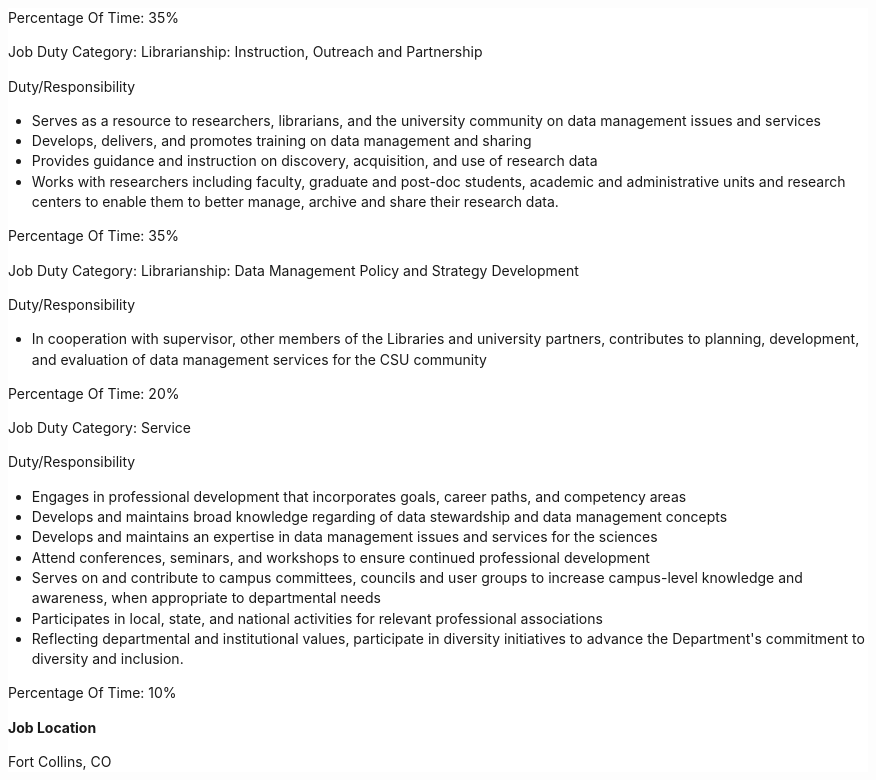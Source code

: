 Percentage Of Time: 35%

Job Duty Category: Librarianship: Instruction, Outreach and Partnership

Duty/Responsibility

- Serves as a resource to researchers, librarians, and the university community on data management issues and services
- Develops, delivers, and promotes training on data management and sharing
- Provides guidance and instruction on discovery, acquisition, and use of research data
- Works with researchers including faculty, graduate and post-doc students, academic and administrative units and research centers to enable them to better manage, archive and share their research data.

Percentage Of Time: 35%

Job Duty Category: Librarianship: Data Management Policy and Strategy Development

Duty/Responsibility

- In cooperation with supervisor, other members of the Libraries and university partners, contributes to planning, development, and evaluation of data management services for the CSU community

Percentage Of Time: 20%

Job Duty Category: Service

Duty/Responsibility

- Engages in professional development that incorporates goals, career paths, and competency areas
- Develops and maintains broad knowledge regarding of data stewardship and data management concepts
- Develops and maintains an expertise in data management issues and services for the sciences
- Attend conferences, seminars, and workshops to ensure continued professional development
- Serves on and contribute to campus committees, councils and user groups to increase campus-level knowledge and awareness, when appropriate to departmental needs
- Participates in local, state, and national activities for relevant professional associations
- Reflecting departmental and institutional values, participate in diversity initiatives to advance the Department's commitment to diversity and inclusion.

Percentage Of Time: 10%

**Job Location**

Fort Collins, CO
